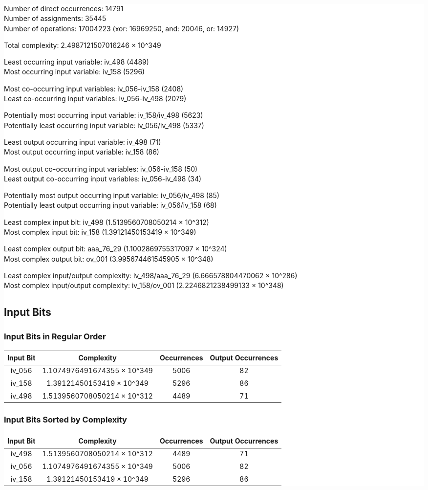 Number of direct occurrences: 14791  
Number of assignments: 35445  
Number of operations: 17004223
(xor: 16969250,
and: 20046,
or: 14927)

Total complexity: 2.4987121507016246 × 10^349

Least occurring input variable: iv_498 (4489)  
Most occurring input variable: iv_158 (5296)

Most co-occurring input variables: iv_056-iv_158 (2408)  
Least co-occurring input variables: iv_056-iv_498 (2079)

Potentially most occurring input variable: iv_158/iv_498 (5623)  
Potentially least occurring input variable: iv_056/iv_498 (5337)

Least output occurring input variable: iv_498 (71)  
Most output occurring input variable: iv_158 (86)

Most output co-occurring input variables: iv_056-iv_158 (50)  
Least output co-occurring input variables: iv_056-iv_498 (34)

Potentially most output occurring input variable: iv_056/iv_498 (85)  
Potentially least output occurring input variable: iv_056/iv_158 (68)

Least complex input bit: iv_498 (1.5139560708050214 × 10^312)  
Most complex input bit: iv_158 (1.39121450153419 × 10^349)

Least complex output bit: aaa_76_29 (1.1002869755317097 × 10^324)  
Most complex output bit: ov_001 (3.995674461545905 × 10^348)

Least complex input/output complexity: iv_498/aaa_76_29 (6.666578804470062 × 10^286)  
Most complex input/output complexity: iv_158/ov_001 (2.2246821238499133 × 10^348)

## Input Bits

### Input Bits in Regular Order

| Input Bit | Complexity | Occurrences | Output Occurrences |
|:---------:|:----------:|:-----------:|:------------------:|
| iv_056 | 1.1074976491674355 × 10^349 | 5006 | 82 |
| iv_158 | 1.39121450153419 × 10^349 | 5296 | 86 |
| iv_498 | 1.5139560708050214 × 10^312 | 4489 | 71 |

### Input Bits Sorted by Complexity

| Input Bit | Complexity | Occurrences | Output Occurrences |
|:---------:|:----------:|:-----------:|:------------------:|
| iv_498 | 1.5139560708050214 × 10^312 | 4489 | 71 |
| iv_056 | 1.1074976491674355 × 10^349 | 5006 | 82 |
| iv_158 | 1.39121450153419 × 10^349 | 5296 | 86 |
